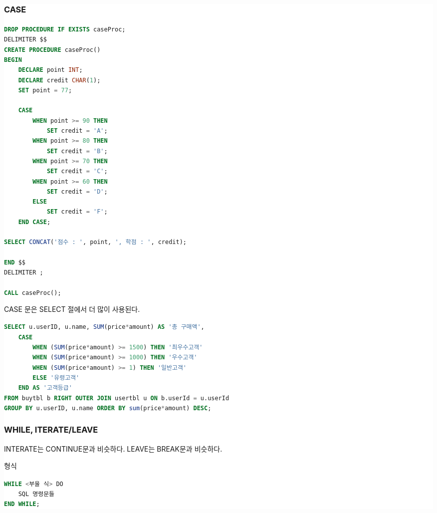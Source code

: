 ### CASE
```sql
DROP PROCEDURE IF EXISTS caseProc;
DELIMITER $$
CREATE PROCEDURE caseProc()
BEGIN
	DECLARE point INT;
	DECLARE credit CHAR(1);
	SET point = 77;

	CASE
		WHEN point >= 90 THEN
			SET credit = 'A';
		WHEN point >= 80 THEN
			SET credit = 'B';
		WHEN point >= 70 THEN
			SET credit = 'C';
		WHEN point >= 60 THEN
			SET credit = 'D';
		ELSE
			SET credit = 'F';
	END CASE;

SELECT CONCAT('점수 : ', point, ', 학점 : ', credit);

END $$
DELIMITER ;

CALL caseProc();
```
CASE 문은 SELECT 절에서 더 많이 사용된다.
```sql
SELECT u.userID, u.name, SUM(price*amount) AS '총 구매액',
	CASE
		WHEN (SUM(price*amount) >= 1500) THEN '최우수고객'
		WHEN (SUM(price*amount) >= 1000) THEN '우수고객'
		WHEN (SUM(price*amount) >= 1) THEN '일반고객'
		ELSE '유령고객'
	END AS '고객등급'
FROM buytbl b RIGHT OUTER JOIN usertbl u ON b.userId = u.userId
GROUP BY u.userID, u.name ORDER BY sum(price*amount) DESC;
```
### WHILE, ITERATE/LEAVE
INTERATE는 CONTINUE문과 비슷하다.
LEAVE는 BREAK문과 비슷하다.

형식
```sql
WHILE <부울 식> DO
	SQL 명령문들
END WHILE;
```
